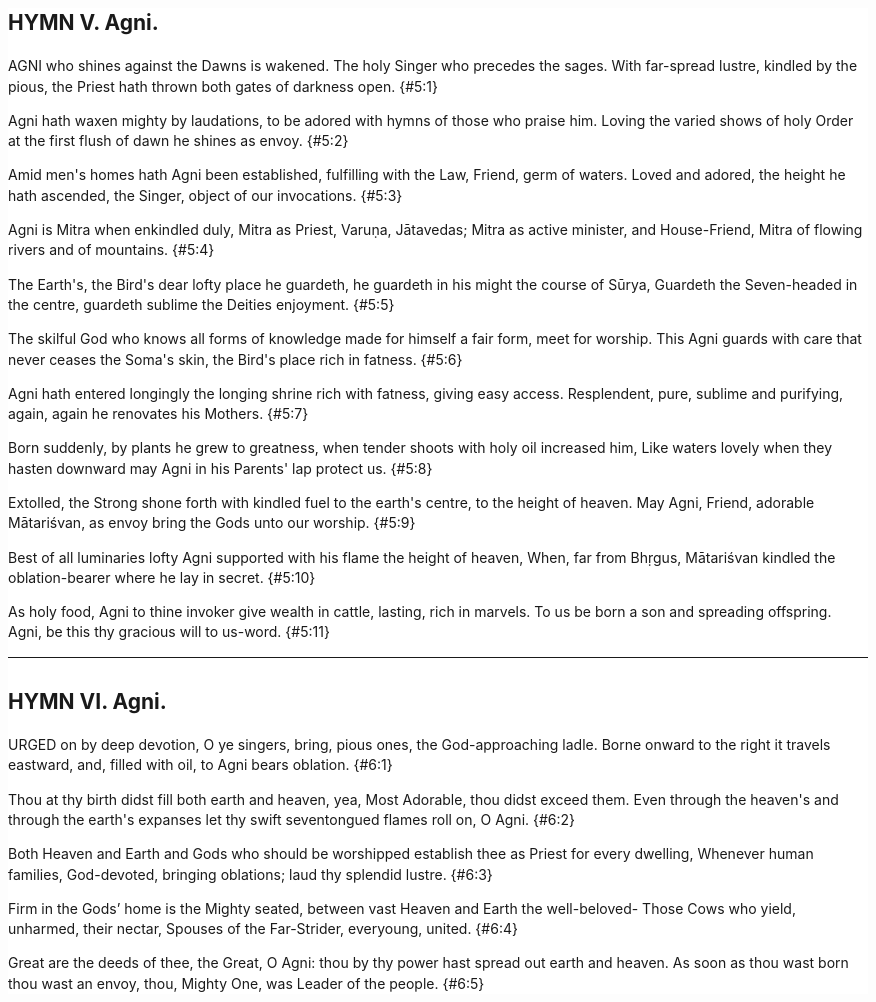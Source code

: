 ## HYMN V. Agni.

AGNI who shines against the Dawns is wakened. The holy Singer who precedes the sages.
With far-spread lustre, kindled by the pious, the Priest hath thrown both gates of darkness open. {#5:1}

Agni hath waxen mighty by laudations, to be adored with hymns of those who praise him.
Loving the varied shows of holy Order at the first flush of dawn he shines as envoy. {#5:2}

Amid men's homes hath Agni been established, fulfilling with the Law, Friend, germ of waters.
Loved and adored, the height he hath ascended, the Singer, object of our invocations. {#5:3}

Agni is Mitra when enkindled duly, Mitra as Priest, Varuṇa, Jātavedas;
Mitra as active minister, and House-Friend, Mitra of flowing rivers and of mountains. {#5:4}

The Earth's, the Bird's dear lofty place he guardeth, he guardeth in his might the course of Sūrya,
Guardeth the Seven-headed in the centre, guardeth sublime the Deities enjoyment. {#5:5}

The skilful God who knows all forms of knowledge made for himself a fair form, meet for worship.
This Agni guards with care that never ceases the Soma's skin, the Bird's place rich in fatness. {#5:6}

Agni hath entered longingly the longing shrine rich with fatness, giving easy access.
Resplendent, pure, sublime and purifying, again, again he renovates his Mothers. {#5:7}

Born suddenly, by plants he grew to greatness, when tender shoots with holy oil increased him,
Like waters lovely when they hasten downward may Agni in his Parents' lap protect us. {#5:8}

Extolled, the Strong shone forth with kindled fuel to the earth's centre, to the height of heaven.
May Agni, Friend, adorable Mātariśvan, as envoy bring the Gods unto our worship. {#5:9}

Best of all luminaries lofty Agni supported with his flame the height of heaven,
When, far from Bhṛgus, Mātariśvan kindled the oblation-bearer where he lay in secret. {#5:10}

As holy food, Agni to thine invoker give wealth in cattle, lasting, rich in marvels.
To us be born a son and spreading offspring. Agni, be this thy gracious will to us-word. {#5:11}

* * *

## HYMN VI. Agni.

URGED on by deep devotion, O ye singers, bring, pious ones, the God-approaching ladle.
Borne onward to the right it travels eastward, and, filled with oil, to Agni bears oblation. {#6:1}

Thou at thy birth didst fill both earth and heaven, yea, Most Adorable, thou didst exceed them.
Even through the heaven's and through the earth's expanses let thy swift seventongued flames roll on, O Agni. {#6:2}

Both Heaven and Earth and Gods who should be worshipped establish thee as Priest for every dwelling,
Whenever human families, God-devoted, bringing oblations; laud thy splendid lustre. {#6:3}

Firm in the Gods’ home is the Mighty seated, between vast Heaven and Earth the well-beloved-
Those Cows who yield, unharmed, their nectar, Spouses of the Far-Strider, everyoung, united. {#6:4}

Great are the deeds of thee, the Great, O Agni: thou by thy power hast spread out earth and heaven.
As soon as thou wast born thou wast an envoy, thou, Mighty One, was Leader of the people. {#6:5}
